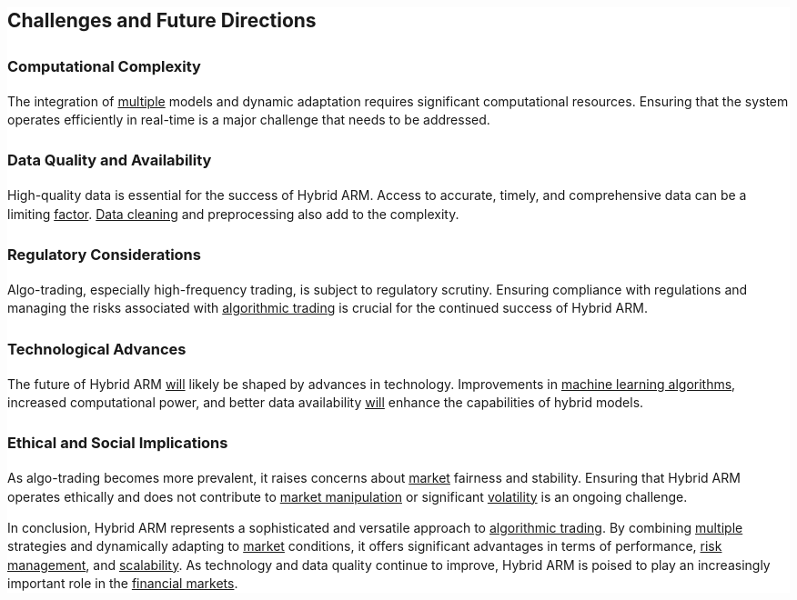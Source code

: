 ## Challenges and Future Directions

### Computational Complexity
The integration of [multiple](../m/multiple.md) models and dynamic adaptation requires significant computational resources. Ensuring that the system operates efficiently in real-time is a major challenge that needs to be addressed.

### Data Quality and Availability
High-quality data is essential for the success of Hybrid ARM. Access to accurate, timely, and comprehensive data can be a limiting [factor](../f/factor.md). [Data cleaning](../d/data_cleaning.md) and preprocessing also add to the complexity.

### Regulatory Considerations
Algo-trading, especially high-frequency trading, is subject to regulatory scrutiny. Ensuring compliance with regulations and managing the risks associated with [algorithmic trading](../a/accountability.md) is crucial for the continued success of Hybrid ARM.

### Technological Advances
The future of Hybrid ARM [will](../w/will.md) likely be shaped by advances in technology. Improvements in [machine learning algorithms](../m/machine_learning_algorithms_in_trading.md), increased computational power, and better data availability [will](../w/will.md) enhance the capabilities of hybrid models.

### Ethical and Social Implications
As algo-trading becomes more prevalent, it raises concerns about [market](../m/market.md) fairness and stability. Ensuring that Hybrid ARM operates ethically and does not contribute to [market manipulation](../m/market_manipulation.md) or significant [volatility](../v/volatility.md) is an ongoing challenge.

In conclusion, Hybrid ARM represents a sophisticated and versatile approach to [algorithmic trading](../a/accountability.md). By combining [multiple](../m/multiple.md) strategies and dynamically adapting to [market](../m/market.md) conditions, it offers significant advantages in terms of performance, [risk management](../r/risk_management.md), and [scalability](../s/scalability.md). As technology and data quality continue to improve, Hybrid ARM is poised to play an increasingly important role in the [financial markets](../f/financial_market.md).
